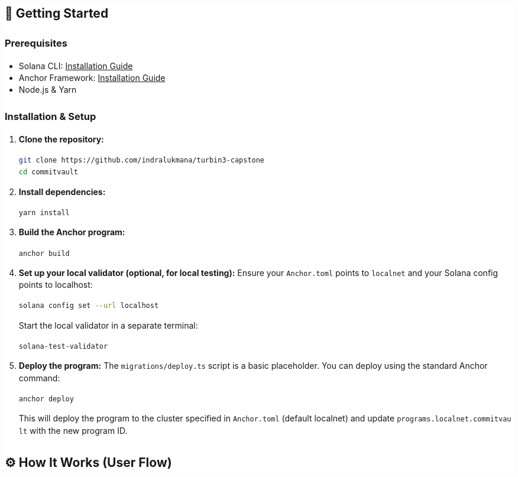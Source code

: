 ## 🚀 Getting Started

### Prerequisites

- Solana CLI:
  [Installation Guide](https://docs.solana.com/cli/install-solana-cli-tools)
- Anchor Framework:
  [Installation Guide](https://www.anchor-lang.com/docs/installation)
- Node.js & Yarn

### Installation & Setup

1. **Clone the repository:**

   ```bash
   git clone https://github.com/indralukmana/turbin3-capstone
   cd commitvault
   ```

2. **Install dependencies:**

   ```bash
   yarn install
   ```

3. **Build the Anchor program:**

   ```bash
   anchor build
   ```

4. **Set up your local validator (optional, for local testing):** Ensure your
   `Anchor.toml` points to `localnet` and your Solana config points to
   localhost:

   ```bash
   solana config set --url localhost
   ```

   Start the local validator in a separate terminal:

   ```bash
   solana-test-validator
   ```

5. **Deploy the program:** The `migrations/deploy.ts` script is a basic
   placeholder. You can deploy using the standard Anchor command:

   ```bash
   anchor deploy
   ```

   This will deploy the program to the cluster specified in `Anchor.toml`
   (default localnet) and update `programs.localnet.commitvault` with the new
   program ID.

## ⚙️ How It Works (User Flow)
